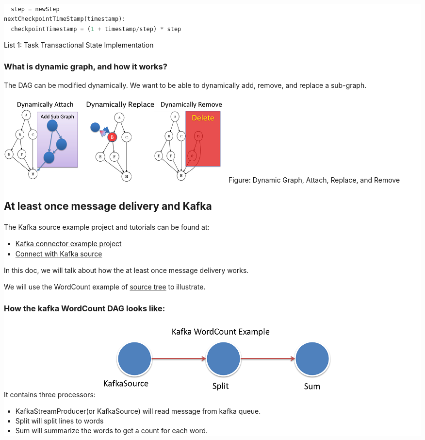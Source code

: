```python
  step = newStep  
nextCheckpointTimeStamp(timestamp):
  checkpointTimestamp = (1 + timestamp/step) * step
```

List 1: Task Transactional State Implementation

### What is dynamic graph, and how it works?

The DAG can be modified dynamically. We want to be able to dynamically add, remove, and replace a sub-graph.

![Dynamic DAG](img/dynamic.png)
Figure: Dynamic Graph, Attach, Replace, and Remove

## At least once message delivery and Kafka

The Kafka source example project and tutorials can be found at:
- [Kafka connector example project](https://github.com/gearpump/gearpump/tree/master/examples/streaming/kafka)
- [Connect with Kafka source](dev-connectors.html)

In this doc, we will talk about how the at least once message delivery works.

We will use the WordCount example of [source tree](https://github.com/gearpump/gearpump/tree/master/examples/streaming/kafka)  to illustrate.

### How the kafka WordCount DAG looks like:

It contains three processors:
![Kafka WordCount](img/kafka_wordcount.png)

- KafkaStreamProducer(or KafkaSource) will read message from kafka queue.
- Split will split lines to words
- Sum will summarize the words to get a count for each word.
